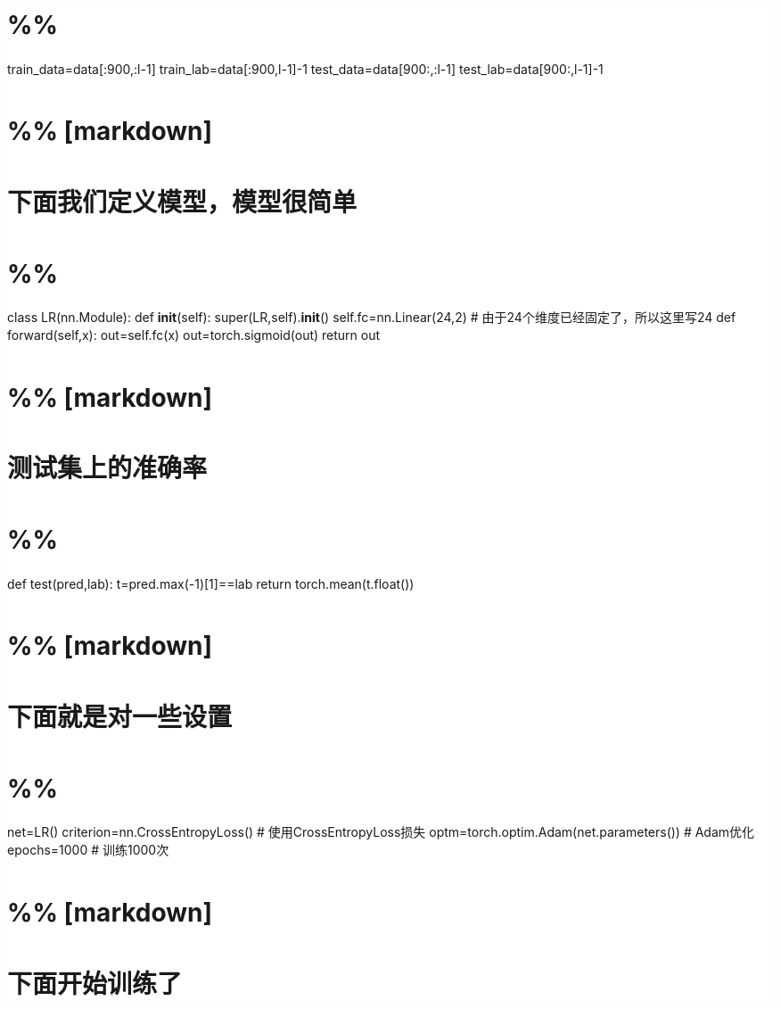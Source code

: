 # %%
train_data=data[:900,:l-1]
train_lab=data[:900,l-1]-1
test_data=data[900:,:l-1]
test_lab=data[900:,l-1]-1

# %% [markdown]
# 下面我们定义模型，模型很简单

# %%
class LR(nn.Module):
    def __init__(self):
        super(LR,self).__init__()
        self.fc=nn.Linear(24,2) # 由于24个维度已经固定了，所以这里写24
    def forward(self,x):
        out=self.fc(x)
        out=torch.sigmoid(out)
        return out
        

# %% [markdown]
# 测试集上的准确率

# %%
def test(pred,lab):
    t=pred.max(-1)[1]==lab
    return torch.mean(t.float())

# %% [markdown]
# 下面就是对一些设置

# %%
net=LR() 
criterion=nn.CrossEntropyLoss() # 使用CrossEntropyLoss损失
optm=torch.optim.Adam(net.parameters()) # Adam优化
epochs=1000 # 训练1000次

# %% [markdown]
# 下面开始训练了
